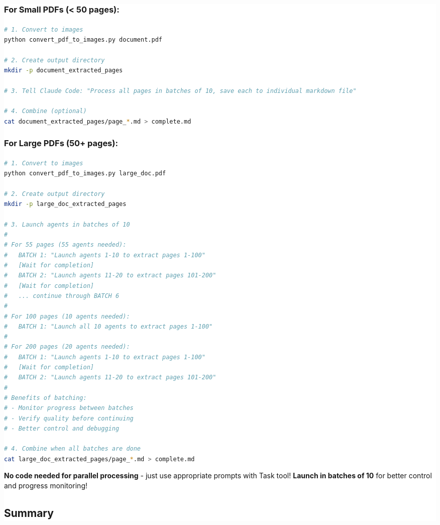 ### For Small PDFs (< 50 pages):
```bash
# 1. Convert to images
python convert_pdf_to_images.py document.pdf

# 2. Create output directory
mkdir -p document_extracted_pages

# 3. Tell Claude Code: "Process all pages in batches of 10, save each to individual markdown file"

# 4. Combine (optional)
cat document_extracted_pages/page_*.md > complete.md
```

### For Large PDFs (50+ pages):
```bash
# 1. Convert to images
python convert_pdf_to_images.py large_doc.pdf

# 2. Create output directory
mkdir -p large_doc_extracted_pages

# 3. Launch agents in batches of 10
#
# For 55 pages (55 agents needed):
#   BATCH 1: "Launch agents 1-10 to extract pages 1-100"
#   [Wait for completion]
#   BATCH 2: "Launch agents 11-20 to extract pages 101-200"
#   [Wait for completion]
#   ... continue through BATCH 6
#
# For 100 pages (10 agents needed):
#   BATCH 1: "Launch all 10 agents to extract pages 1-100"
#
# For 200 pages (20 agents needed):
#   BATCH 1: "Launch agents 1-10 to extract pages 1-100"
#   [Wait for completion]
#   BATCH 2: "Launch agents 11-20 to extract pages 101-200"
#
# Benefits of batching:
# - Monitor progress between batches
# - Verify quality before continuing
# - Better control and debugging

# 4. Combine when all batches are done
cat large_doc_extracted_pages/page_*.md > complete.md
```

**No code needed for parallel processing** - just use appropriate prompts with Task tool!
**Launch in batches of 10** for better control and progress monitoring!

## Summary
